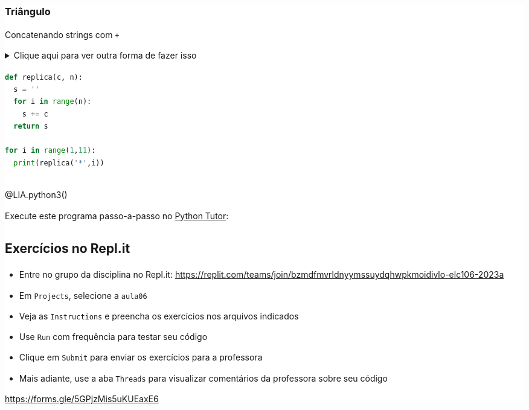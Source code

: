 


### Triângulo

Concatenando strings com `+`

 <details><summary>Clique aqui para ver outra forma de fazer isso</summary></details> 


```python
def replica(c, n):
  s = ''
  for i in range(n):
    s += c
  return s

for i in range(1,11):  
  print(replica('*',i))
  
```
@LIA.python3()



Execute este programa passo-a-passo no [Python Tutor](https://pythontutor.com/visualize.html#code=def%20replica%28c,%20n%29%3A%0A%20%20s%20%3D%20''%0A%20%20for%20i%20in%20range%28n%29%3A%0A%20%20%20%20s%20%2B%3D%20c%0A%20%20return%20s%0A%0Afor%20i%20in%20range%281,5%29%3A%20%20%0A%20%20print%28replica%28'*',i%29%29&cumulative=false&curInstr=50&heapPrimitives=nevernest&mode=display&origin=opt-frontend.js&py=3&rawInputLstJSON=%5B%5D&textReferences=false):



<iframe width="800" height="500" frameborder="0" src="https://pythontutor.com/iframe-embed.html#code=def%20replica%28c,%20n%29%3A%0A%20%20s%20%3D%20''%0A%20%20for%20i%20in%20range%28n%29%3A%0A%20%20%20%20s%20%2B%3D%20c%0A%20%20return%20s%0A%0Afor%20i%20in%20range%281,5%29%3A%20%20%0A%20%20print%28replica%28'*',i%29%29&codeDivHeight=400&codeDivWidth=350&cumulative=false&curInstr=50&heapPrimitives=nevernest&origin=opt-frontend.js&py=3&rawInputLstJSON=%5B%5D&textReferences=false"> </iframe>


## Exercícios no Repl.it

- Entre no grupo da disciplina no Repl.it: https://replit.com/teams/join/bzmdfmvrldnyymssuydqhwpkmoidivlo-elc106-2023a

- Em `Projects`, selecione a `aula06` 

- Veja as `Instructions` e preencha os exercícios nos arquivos indicados

- Use `Run` com frequência para testar seu código

- Clique em `Submit` para enviar os exercícios para a professora

- Mais adiante, use a aba `Threads` para visualizar comentários da professora sobre seu código


<a href="https://forms.gle/5GPjzMis5uKUEaxE6">https://forms.gle/5GPjzMis5uKUEaxE6</a>

